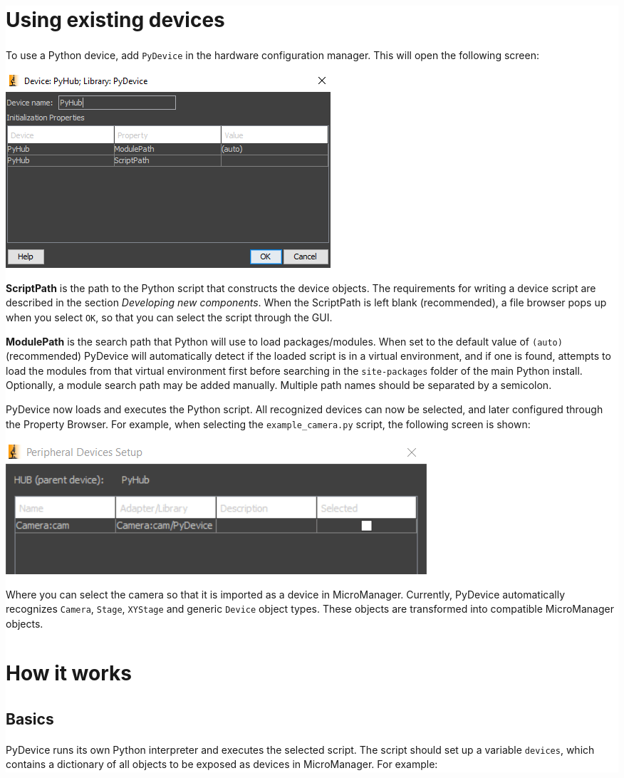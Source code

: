 
# Using existing devices
To use a Python device, add `PyDevice` in the hardware configuration manager. This will open the following screen:

![config manager screen](../docs/config_manager_screen.png)

**ScriptPath** is the path to the Python script that constructs the device objects. The requirements for writing a device script are described in the section *Developing new components*. When the ScriptPath is left blank (recommended), a file browser pops up when you select `OK`, so that you can select the script through the GUI.

**ModulePath** is the search path that Python will use to load packages/modules. When set to the default value of `(auto)` (recommended) PyDevice will automatically detect if the loaded script is in a virtual environment, and if one is found, attempts to load the modules from that virtual environment first before searching in the `site-packages` folder of the main Python install. Optionally, a module search path may be added manually. Multiple path names should be separated by a semicolon.

PyDevice now loads and executes the Python script. All recognized devices can now be selected, and later configured through the Property Browser. For example, when selecting the `example_camera.py` script, the following screen is shown:

![camera selection screen](../docs/camera_selection_screen.png)

Where you can select the camera so that it is imported as a device in MicroManager. Currently, PyDevice automatically recognizes `Camera`, `Stage`, `XYStage` and generic `Device` object types. These objects are transformed into compatible MicroManager objects.

# How it works
## Basics
PyDevice runs its own Python interpreter and executes the selected script. The script should set up a variable `devices`, which contains a dictionary of all objects to be exposed as devices in MicroManager. For example:
    